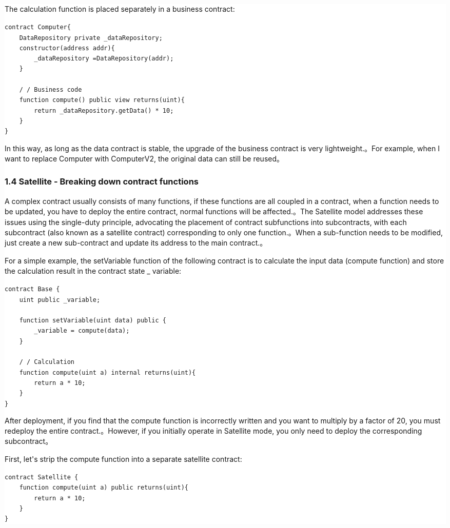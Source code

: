 The calculation function is placed separately in a business contract:

```solidity
contract Computer{
    DataRepository private _dataRepository;
    constructor(address addr){
        _dataRepository =DataRepository(addr);
    }

    / / Business code
    function compute() public view returns(uint){
        return _dataRepository.getData() * 10;
    }    
}
```

In this way, as long as the data contract is stable, the upgrade of the business contract is very lightweight.。For example, when I want to replace Computer with ComputerV2, the original data can still be reused。

### 1.4 Satellite - Breaking down contract functions

A complex contract usually consists of many functions, if these functions are all coupled in a contract, when a function needs to be updated, you have to deploy the entire contract, normal functions will be affected.。The Satellite model addresses these issues using the single-duty principle, advocating the placement of contract subfunctions into subcontracts, with each subcontract (also known as a satellite contract) corresponding to only one function.。When a sub-function needs to be modified, just create a new sub-contract and update its address to the main contract.。

For a simple example, the setVariable function of the following contract is to calculate the input data (compute function) and store the calculation result in the contract state _ variable:

```solidity
contract Base {
    uint public _variable;

    function setVariable(uint data) public {
        _variable = compute(data);
    }

    / / Calculation
    function compute(uint a) internal returns(uint){
        return a * 10;        
    }
}
```

After deployment, if you find that the compute function is incorrectly written and you want to multiply by a factor of 20, you must redeploy the entire contract.。However, if you initially operate in Satellite mode, you only need to deploy the corresponding subcontract。

First, let's strip the compute function into a separate satellite contract:

```solidity
contract Satellite {
    function compute(uint a) public returns(uint){
        return a * 10;        
    }
}
```
